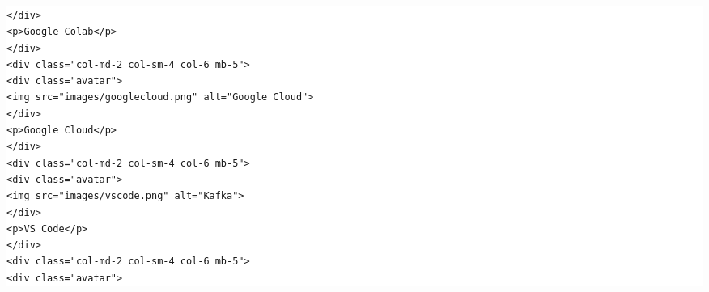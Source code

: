    </div>
    <p>Google Colab</p>
    </div>
    <div class="col-md-2 col-sm-4 col-6 mb-5">
    <div class="avatar">
    <img src="images/googlecloud.png" alt="Google Cloud">
    </div>
    <p>Google Cloud</p>
    </div>
    <div class="col-md-2 col-sm-4 col-6 mb-5">
    <div class="avatar">
    <img src="images/vscode.png" alt="Kafka">
    </div>
    <p>VS Code</p>
    </div>
    <div class="col-md-2 col-sm-4 col-6 mb-5">
    <div class="avatar">